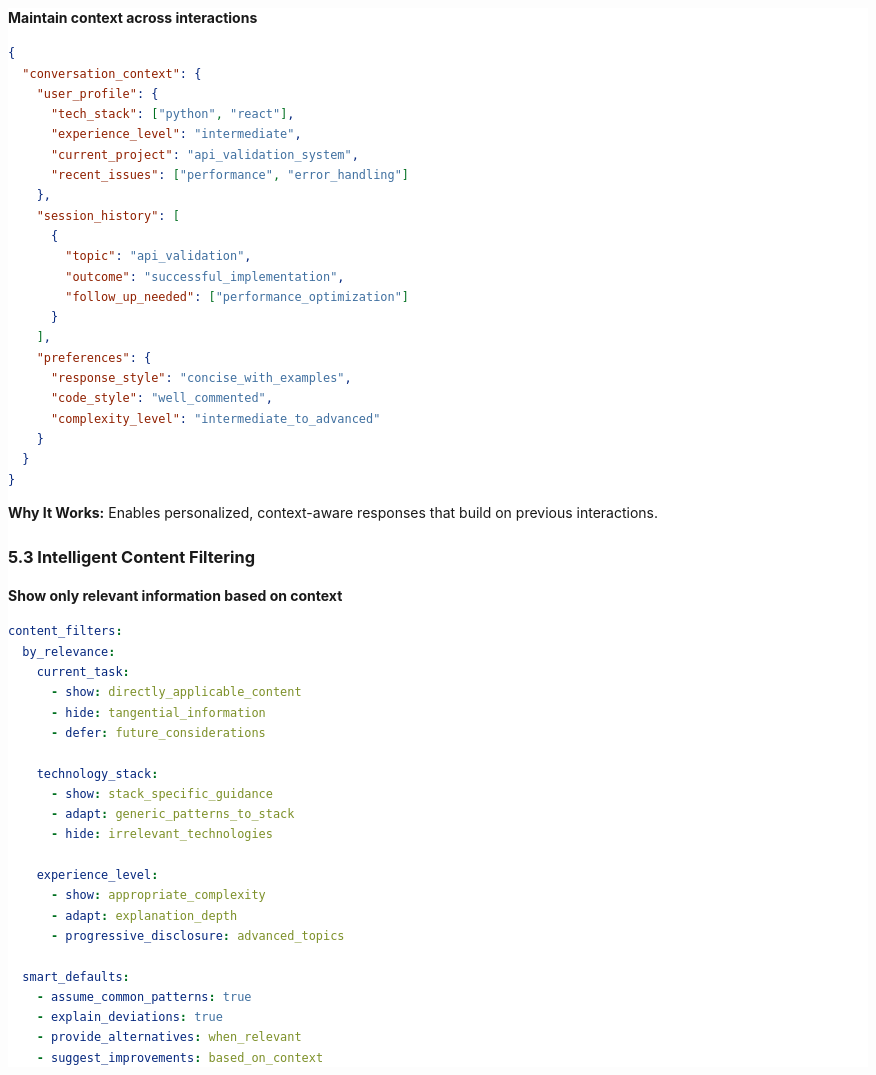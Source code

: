 **Maintain context across interactions**

```json
{
  "conversation_context": {
    "user_profile": {
      "tech_stack": ["python", "react"],
      "experience_level": "intermediate",
      "current_project": "api_validation_system",
      "recent_issues": ["performance", "error_handling"]
    },
    "session_history": [
      {
        "topic": "api_validation",
        "outcome": "successful_implementation",
        "follow_up_needed": ["performance_optimization"]
      }
    ],
    "preferences": {
      "response_style": "concise_with_examples",
      "code_style": "well_commented",
      "complexity_level": "intermediate_to_advanced"
    }
  }
}
```

**Why It Works:** Enables personalized, context-aware responses that build on previous interactions.

### **5.3 Intelligent Content Filtering**

**Show only relevant information based on context**

```yaml
content_filters:
  by_relevance:
    current_task:
      - show: directly_applicable_content
      - hide: tangential_information
      - defer: future_considerations

    technology_stack:
      - show: stack_specific_guidance
      - adapt: generic_patterns_to_stack
      - hide: irrelevant_technologies

    experience_level:
      - show: appropriate_complexity
      - adapt: explanation_depth
      - progressive_disclosure: advanced_topics

  smart_defaults:
    - assume_common_patterns: true
    - explain_deviations: true
    - provide_alternatives: when_relevant
    - suggest_improvements: based_on_context
```
